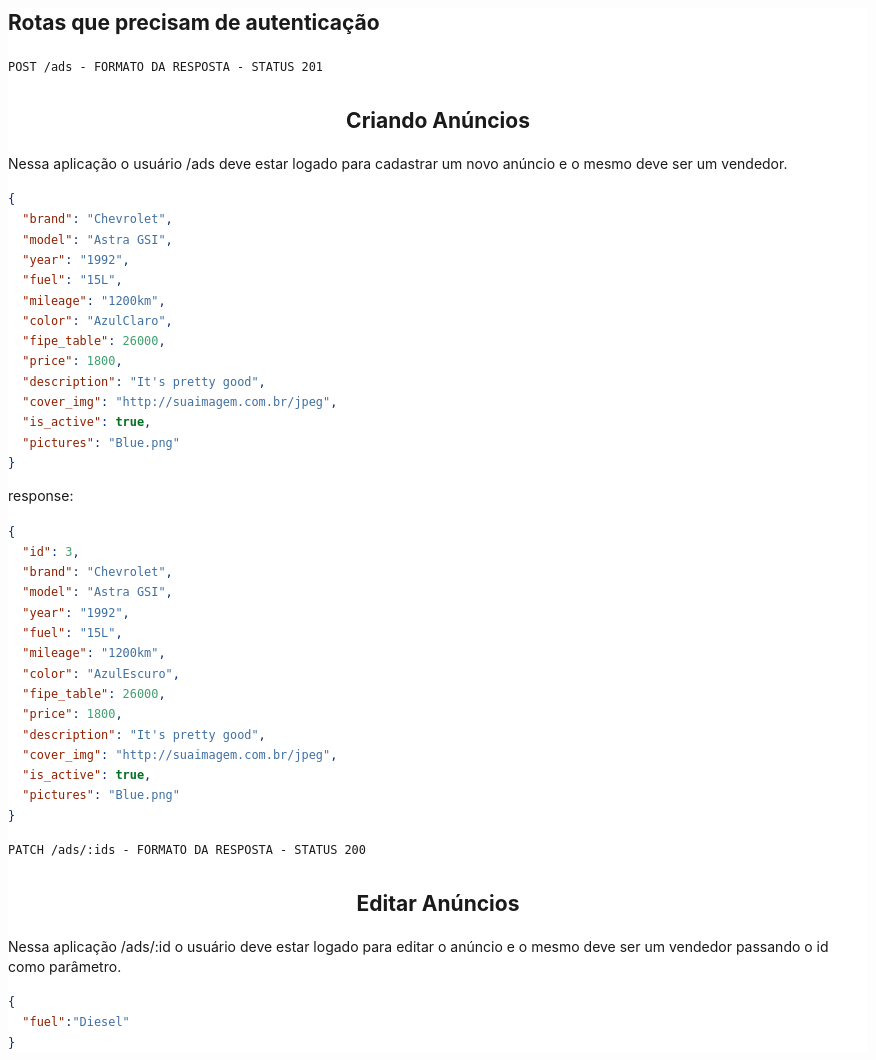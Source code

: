 
## Rotas que precisam de autenticação

`POST /ads - FORMATO DA RESPOSTA - STATUS 201`

<h2 align ='center'> Criando Anúncios </h2>
 
 Nessa aplicação o usuário /ads deve estar logado para cadastrar um novo anúncio e o mesmo deve 
 ser um vendedor.

```json
{
  "brand": "Chevrolet",
  "model": "Astra GSI",
  "year": "1992",
  "fuel": "15L",
  "mileage": "1200km",
  "color": "AzulClaro",
  "fipe_table": 26000,
  "price": 1800,
  "description": "It's pretty good",
  "cover_img": "http://suaimagem.com.br/jpeg",
  "is_active": true,
  "pictures": "Blue.png"
}
```

response:

```json
{
  "id": 3,
  "brand": "Chevrolet",
  "model": "Astra GSI",
  "year": "1992",
  "fuel": "15L",
  "mileage": "1200km",
  "color": "AzulEscuro",
  "fipe_table": 26000,
  "price": 1800,
  "description": "It's pretty good",
  "cover_img": "http://suaimagem.com.br/jpeg",
  "is_active": true,
  "pictures": "Blue.png"
}
```

`PATCH /ads/:ids - FORMATO DA RESPOSTA - STATUS 200`

<h2 align ='center'> Editar Anúncios </h2>
 
 Nessa aplicação /ads/:id o usuário deve estar logado para editar o anúncio e o mesmo deve 
 ser um vendedor passando  o id como parâmetro.
 
```json
{
  "fuel":"Diesel"
}
```
